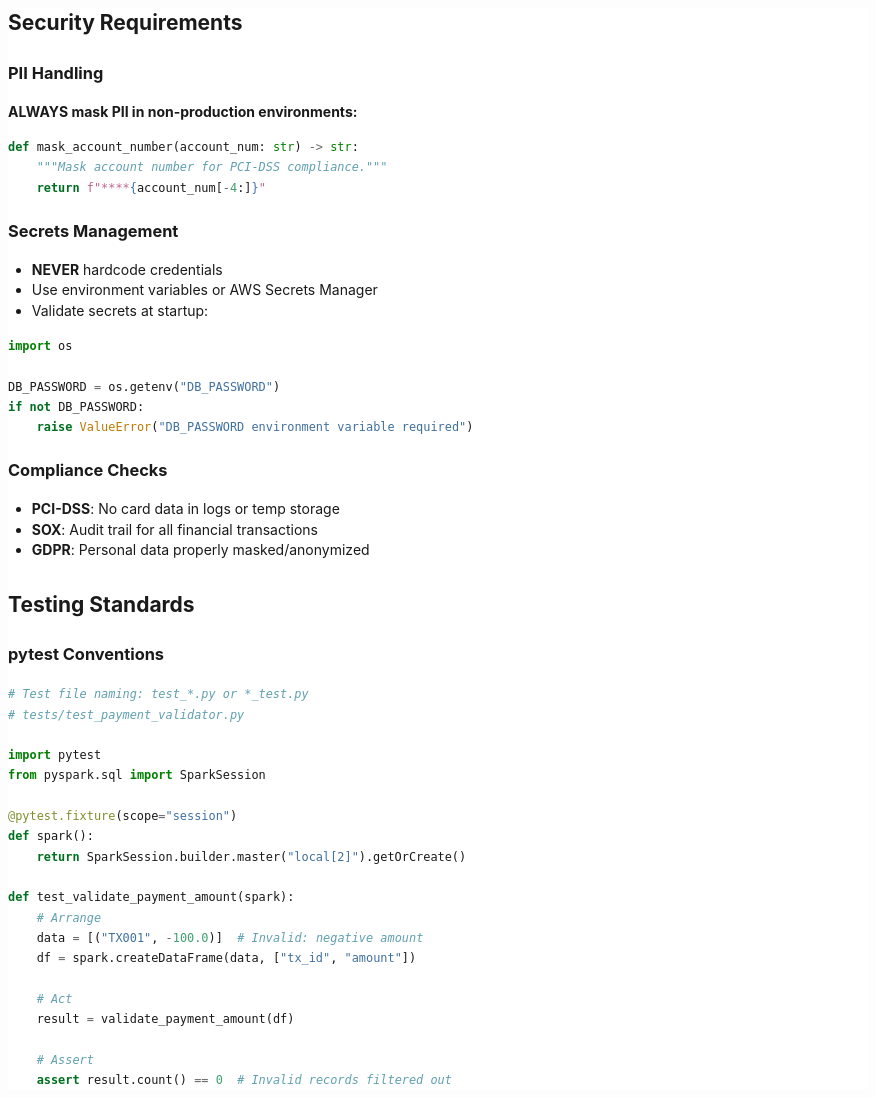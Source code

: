 ## Security Requirements

### PII Handling
**ALWAYS mask PII in non-production environments:**
```python
def mask_account_number(account_num: str) -> str:
    """Mask account number for PCI-DSS compliance."""
    return f"****{account_num[-4:]}"
```

### Secrets Management
- **NEVER** hardcode credentials
- Use environment variables or AWS Secrets Manager
- Validate secrets at startup:
```python
import os

DB_PASSWORD = os.getenv("DB_PASSWORD")
if not DB_PASSWORD:
    raise ValueError("DB_PASSWORD environment variable required")
```

### Compliance Checks
- **PCI-DSS**: No card data in logs or temp storage
- **SOX**: Audit trail for all financial transactions
- **GDPR**: Personal data properly masked/anonymized

## Testing Standards

### pytest Conventions
```python
# Test file naming: test_*.py or *_test.py
# tests/test_payment_validator.py

import pytest
from pyspark.sql import SparkSession

@pytest.fixture(scope="session")
def spark():
    return SparkSession.builder.master("local[2]").getOrCreate()

def test_validate_payment_amount(spark):
    # Arrange
    data = [("TX001", -100.0)]  # Invalid: negative amount
    df = spark.createDataFrame(data, ["tx_id", "amount"])

    # Act
    result = validate_payment_amount(df)

    # Assert
    assert result.count() == 0  # Invalid records filtered out
```
